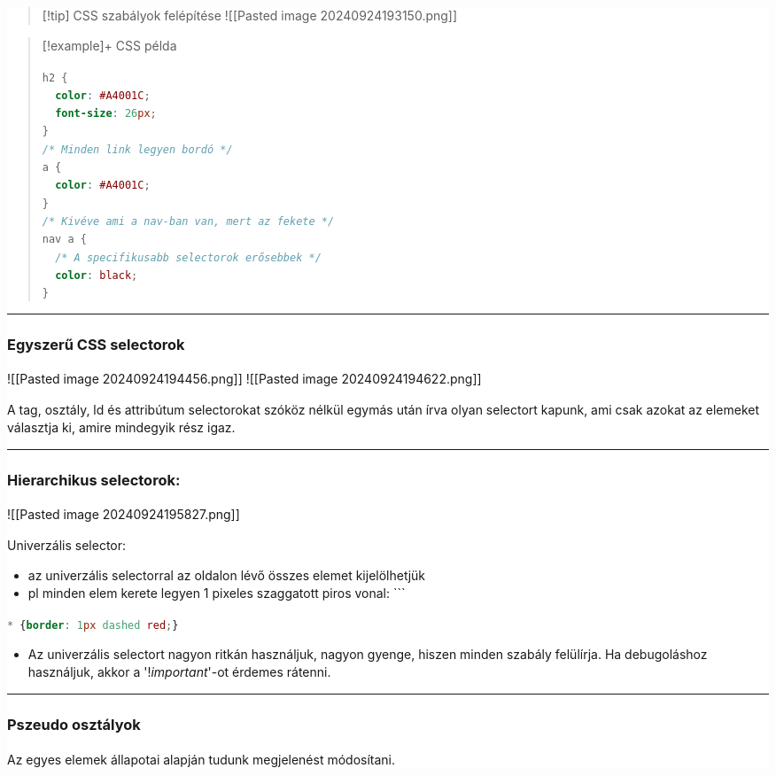 >[!tip] CSS szabályok felépítése
>![[Pasted image 20240924193150.png]]

>[!example]+ CSS példa
>
>```css
>h2 {
>	color: #A4001C;
>	font-size: 26px;
>}
>/* Minden link legyen bordó */
>a {
>	color: #A4001C; 
>}
>/* Kivéve ami a nav-ban van, mert az fekete */
>nav a {
>	/* A specifikusabb selectorok erősebbek */
>	color: black; 
>}
>```

---

### Egyszerű CSS selectorok


![[Pasted image 20240924194456.png]]
![[Pasted image 20240924194622.png]]

A tag, osztály, ld és attribútum selectorokat szóköz nélkül egymás után írva olyan selectort kapunk, ami csak azokat az elemeket választja ki, amire mindegyik rész igaz.

---

### Hierarchikus selectorok:

![[Pasted image 20240924195827.png]]

Univerzális selector:

- az univerzális selectorral az oldalon lévő összes elemet kijelölhetjük
- pl minden elem kerete legyen 1 pixeles szaggatott piros vonal: ```
```css
* {border: 1px dashed red;}
```
- Az univerzális selectort nagyon ritkán használjuk, nagyon gyenge, hiszen minden szabály felülírja. Ha debugoláshoz használjuk, akkor a '!*important*'-ot érdemes rátenni.

---

### Pszeudo osztályok

Az egyes elemek állapotai alapján tudunk megjelenést módosítani.
